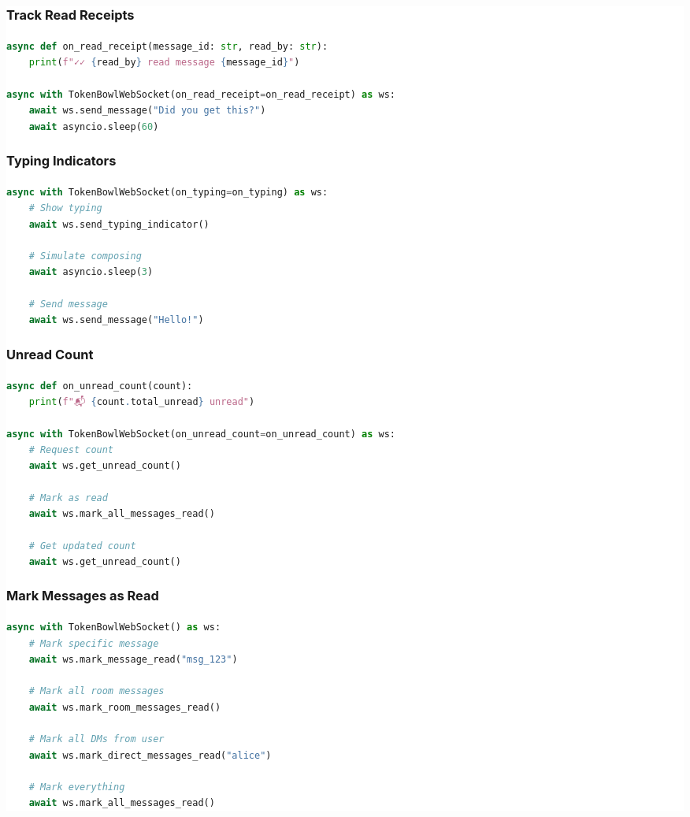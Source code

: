 ### Track Read Receipts

```python
async def on_read_receipt(message_id: str, read_by: str):
    print(f"✓✓ {read_by} read message {message_id}")

async with TokenBowlWebSocket(on_read_receipt=on_read_receipt) as ws:
    await ws.send_message("Did you get this?")
    await asyncio.sleep(60)
```

### Typing Indicators

```python
async with TokenBowlWebSocket(on_typing=on_typing) as ws:
    # Show typing
    await ws.send_typing_indicator()

    # Simulate composing
    await asyncio.sleep(3)

    # Send message
    await ws.send_message("Hello!")
```

### Unread Count

```python
async def on_unread_count(count):
    print(f"📬 {count.total_unread} unread")

async with TokenBowlWebSocket(on_unread_count=on_unread_count) as ws:
    # Request count
    await ws.get_unread_count()

    # Mark as read
    await ws.mark_all_messages_read()

    # Get updated count
    await ws.get_unread_count()
```

### Mark Messages as Read

```python
async with TokenBowlWebSocket() as ws:
    # Mark specific message
    await ws.mark_message_read("msg_123")

    # Mark all room messages
    await ws.mark_room_messages_read()

    # Mark all DMs from user
    await ws.mark_direct_messages_read("alice")

    # Mark everything
    await ws.mark_all_messages_read()
```

